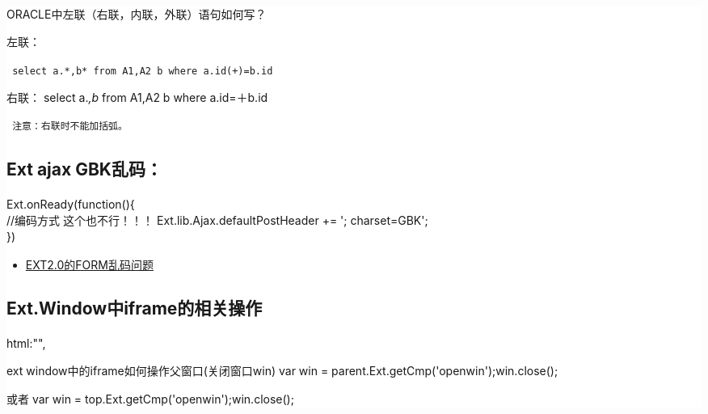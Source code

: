 
ORACLE中左联（右联，内联，外联）语句如何写？

左联：

     select a.*,b* from A1,A2 b where a.id(+)=b.id

右联：
     select a.*,b* from A1,A2 b where a.id=＋b.id

     注意：右联时不能加括弧。


## Ext ajax GBK乱码：

Ext.onReady(function(){   
	//编码方式 这个也不行！！！
	Ext.lib.Ajax.defaultPostHeader += '; charset=GBK';    
})

- [EXT2.0的FORM乱码问题](http://www.cnitblog.com/hopesfish/archive/2008/07/15/46745.aspx)


## Ext.Window中iframe的相关操作 

html:"<iframe id='openwin' src='one.jsp' scrolling='auto' style='width:100%;height:100%;margin:0;padding:0'></iframe>",  

ext window中的iframe如何操作父窗口(关闭窗口win)
var win = parent.Ext.getCmp('openwin');win.close();

或者
var win = top.Ext.getCmp('openwin');win.close();